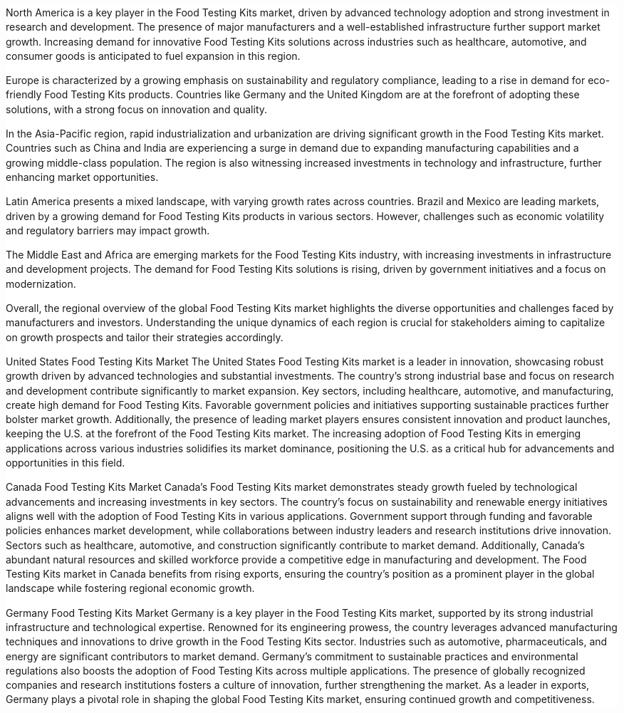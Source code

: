 North America is a key player in the Food Testing Kits market, driven by advanced technology adoption and strong investment in research and development. The presence of major manufacturers and a well-established infrastructure further support market growth. Increasing demand for innovative Food Testing Kits solutions across industries such as healthcare, automotive, and consumer goods is anticipated to fuel expansion in this region.

Europe is characterized by a growing emphasis on sustainability and regulatory compliance, leading to a rise in demand for eco-friendly Food Testing Kits products. Countries like Germany and the United Kingdom are at the forefront of adopting these solutions, with a strong focus on innovation and quality.

In the Asia-Pacific region, rapid industrialization and urbanization are driving significant growth in the Food Testing Kits market. Countries such as China and India are experiencing a surge in demand due to expanding manufacturing capabilities and a growing middle-class population. The region is also witnessing increased investments in technology and infrastructure, further enhancing market opportunities.

Latin America presents a mixed landscape, with varying growth rates across countries. Brazil and Mexico are leading markets, driven by a growing demand for Food Testing Kits products in various sectors. However, challenges such as economic volatility and regulatory barriers may impact growth.

The Middle East and Africa are emerging markets for the Food Testing Kits industry, with increasing investments in infrastructure and development projects. The demand for Food Testing Kits solutions is rising, driven by government initiatives and a focus on modernization.

Overall, the regional overview of the global Food Testing Kits market highlights the diverse opportunities and challenges faced by manufacturers and investors. Understanding the unique dynamics of each region is crucial for stakeholders aiming to capitalize on growth prospects and tailor their strategies accordingly.

United States Food Testing Kits Market
The United States Food Testing Kits market is a leader in innovation, showcasing robust growth driven by advanced technologies and substantial investments. The country’s strong industrial base and focus on research and development contribute significantly to market expansion. Key sectors, including healthcare, automotive, and manufacturing, create high demand for Food Testing Kits. Favorable government policies and initiatives supporting sustainable practices further bolster market growth. Additionally, the presence of leading market players ensures consistent innovation and product launches, keeping the U.S. at the forefront of the Food Testing Kits market. The increasing adoption of Food Testing Kits in emerging applications across various industries solidifies its market dominance, positioning the U.S. as a critical hub for advancements and opportunities in this field.

Canada Food Testing Kits Market
Canada’s Food Testing Kits market demonstrates steady growth fueled by technological advancements and increasing investments in key sectors. The country’s focus on sustainability and renewable energy initiatives aligns well with the adoption of Food Testing Kits in various applications. Government support through funding and favorable policies enhances market development, while collaborations between industry leaders and research institutions drive innovation. Sectors such as healthcare, automotive, and construction significantly contribute to market demand. Additionally, Canada’s abundant natural resources and skilled workforce provide a competitive edge in manufacturing and development. The Food Testing Kits market in Canada benefits from rising exports, ensuring the country’s position as a prominent player in the global landscape while fostering regional economic growth.

Germany Food Testing Kits Market
Germany is a key player in the Food Testing Kits market, supported by its strong industrial infrastructure and technological expertise. Renowned for its engineering prowess, the country leverages advanced manufacturing techniques and innovations to drive growth in the Food Testing Kits sector. Industries such as automotive, pharmaceuticals, and energy are significant contributors to market demand. Germany’s commitment to sustainable practices and environmental regulations also boosts the adoption of Food Testing Kits across multiple applications. The presence of globally recognized companies and research institutions fosters a culture of innovation, further strengthening the market. As a leader in exports, Germany plays a pivotal role in shaping the global Food Testing Kits market, ensuring continued growth and competitiveness.
